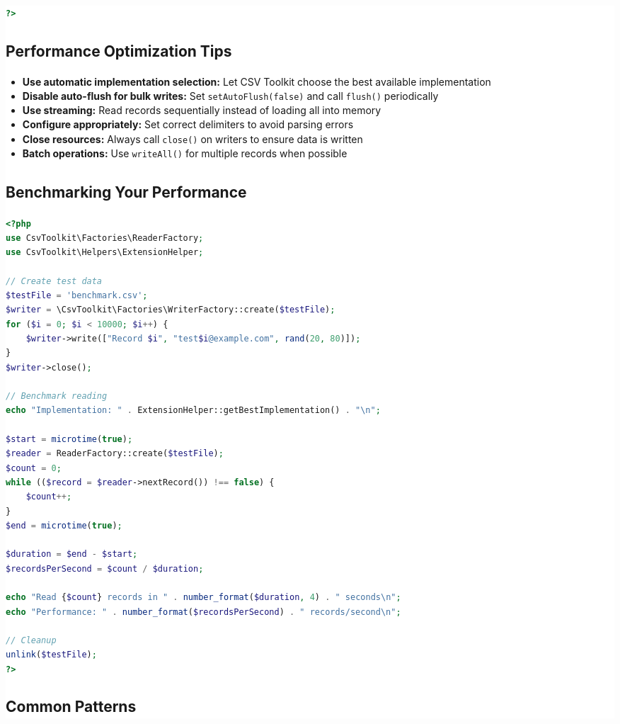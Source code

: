 ```php
?>
```

## Performance Optimization Tips

- **Use automatic implementation selection:** Let CSV Toolkit choose the best available implementation
- **Disable auto-flush for bulk writes:** Set `setAutoFlush(false)` and call `flush()` periodically
- **Use streaming:** Read records sequentially instead of loading all into memory
- **Configure appropriately:** Set correct delimiters to avoid parsing errors
- **Close resources:** Always call `close()` on writers to ensure data is written
- **Batch operations:** Use `writeAll()` for multiple records when possible

## Benchmarking Your Performance

```php
<?php
use CsvToolkit\Factories\ReaderFactory;
use CsvToolkit\Helpers\ExtensionHelper;

// Create test data
$testFile = 'benchmark.csv';
$writer = \CsvToolkit\Factories\WriterFactory::create($testFile);
for ($i = 0; $i < 10000; $i++) {
    $writer->write(["Record $i", "test$i@example.com", rand(20, 80)]);
}
$writer->close();

// Benchmark reading
echo "Implementation: " . ExtensionHelper::getBestImplementation() . "\n";

$start = microtime(true);
$reader = ReaderFactory::create($testFile);
$count = 0;
while (($record = $reader->nextRecord()) !== false) {
    $count++;
}
$end = microtime(true);

$duration = $end - $start;
$recordsPerSecond = $count / $duration;

echo "Read {$count} records in " . number_format($duration, 4) . " seconds\n";
echo "Performance: " . number_format($recordsPerSecond) . " records/second\n";

// Cleanup
unlink($testFile);
?>
```

## Common Patterns
